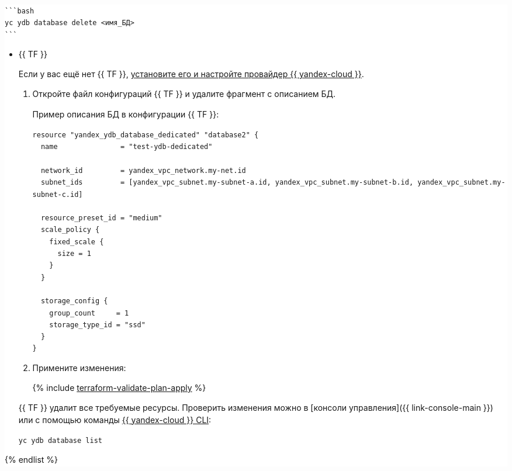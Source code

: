     ```bash
    yc ydb database delete <имя_БД>
    ```

- {{ TF }}

  Если у вас ещё нет {{ TF }}, [установите его и настройте провайдер {{ yandex-cloud }}](../../tutorials/infrastructure-management/terraform-quickstart.md#install-terraform).

  1. Откройте файл конфигураций {{ TF }} и удалите фрагмент с описанием БД.

     Пример описания БД в конфигурации {{ TF }}:

     ```hcl
     resource "yandex_ydb_database_dedicated" "database2" {
       name               = "test-ydb-dedicated"

       network_id         = yandex_vpc_network.my-net.id
       subnet_ids         = [yandex_vpc_subnet.my-subnet-a.id, yandex_vpc_subnet.my-subnet-b.id, yandex_vpc_subnet.my-subnet-c.id]

       resource_preset_id = "medium"
       scale_policy {
         fixed_scale {
           size = 1
         }
       }

       storage_config {
         group_count     = 1
         storage_type_id = "ssd"
       }
     }
     ```

  1. Примените изменения:

      {% include [terraform-validate-plan-apply](../../_tutorials/terraform-validate-plan-apply.md) %}

    {{ TF }} удалит все требуемые ресурсы. Проверить изменения можно в [консоли управления]({{ link-console-main }}) или с помощью команды [{{ yandex-cloud }} CLI](../../cli/quickstart.md):

    ```bash
    yc ydb database list
    ```

{% endlist %}
